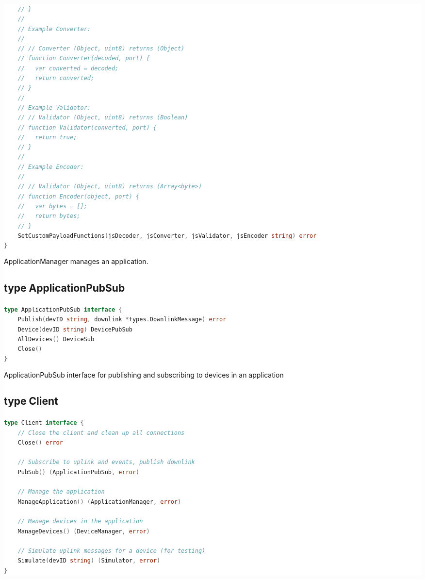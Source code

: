 ```go
	// }
	//
	// Example Converter:
	//
	// // Converter (Object, uint8) returns (Object)
	// function Converter(decoded, port) {
	//   var converted = decoded;
	//   return converted;
	// }
	//
	// Example Validator:
	// // Validator (Object, uint8) returns (Boolean)
	// function Validator(converted, port) {
	//   return true;
	// }
	//
	// Example Encoder:
	//
	// // Validator (Object, uint8) returns (Array<byte>)
	// function Encoder(object, port) {
	//   var bytes = [];
	//   return bytes;
	// }
	SetCustomPayloadFunctions(jsDecoder, jsConverter, jsValidator, jsEncoder string) error
}
```

ApplicationManager manages an application.

## type ApplicationPubSub

```go
type ApplicationPubSub interface {
	Publish(devID string, downlink *types.DownlinkMessage) error
	Device(devID string) DevicePubSub
	AllDevices() DeviceSub
	Close()
}
```

ApplicationPubSub interface for publishing and subscribing to devices in an
application

## type Client

```go
type Client interface {
	// Close the client and clean up all connections
	Close() error

	// Subscribe to uplink and events, publish downlink
	PubSub() (ApplicationPubSub, error)

	// Manage the application
	ManageApplication() (ApplicationManager, error)

	// Manage devices in the application
	ManageDevices() (DeviceManager, error)

	// Simulate uplink messages for a device (for testing)
	Simulate(devID string) (Simulator, error)
}
```
